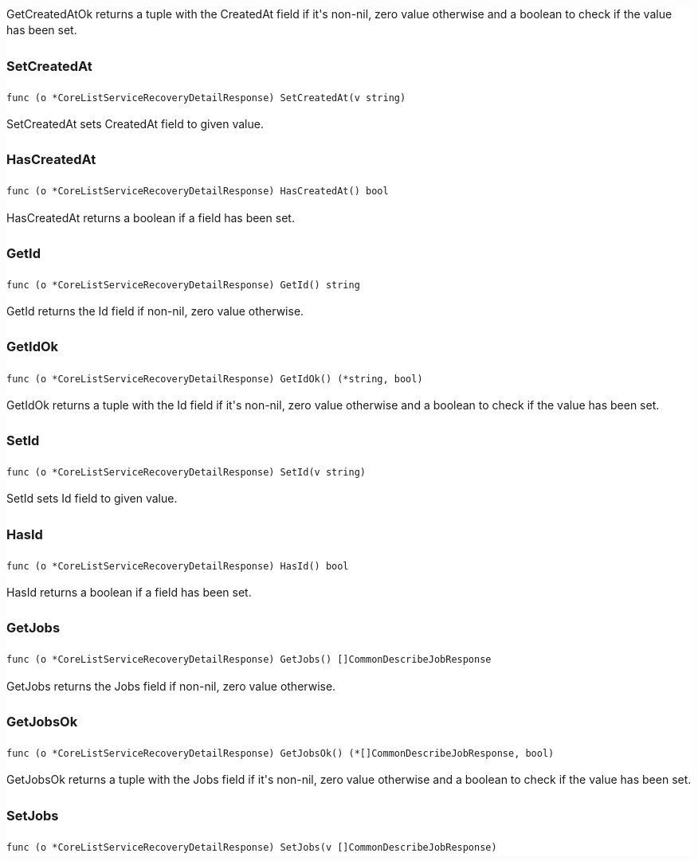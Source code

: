 GetCreatedAtOk returns a tuple with the CreatedAt field if it's non-nil, zero value otherwise
and a boolean to check if the value has been set.

### SetCreatedAt

`func (o *CoreListServiceRecoveryDetailResponse) SetCreatedAt(v string)`

SetCreatedAt sets CreatedAt field to given value.

### HasCreatedAt

`func (o *CoreListServiceRecoveryDetailResponse) HasCreatedAt() bool`

HasCreatedAt returns a boolean if a field has been set.

### GetId

`func (o *CoreListServiceRecoveryDetailResponse) GetId() string`

GetId returns the Id field if non-nil, zero value otherwise.

### GetIdOk

`func (o *CoreListServiceRecoveryDetailResponse) GetIdOk() (*string, bool)`

GetIdOk returns a tuple with the Id field if it's non-nil, zero value otherwise
and a boolean to check if the value has been set.

### SetId

`func (o *CoreListServiceRecoveryDetailResponse) SetId(v string)`

SetId sets Id field to given value.

### HasId

`func (o *CoreListServiceRecoveryDetailResponse) HasId() bool`

HasId returns a boolean if a field has been set.

### GetJobs

`func (o *CoreListServiceRecoveryDetailResponse) GetJobs() []CommonDescribeJobResponse`

GetJobs returns the Jobs field if non-nil, zero value otherwise.

### GetJobsOk

`func (o *CoreListServiceRecoveryDetailResponse) GetJobsOk() (*[]CommonDescribeJobResponse, bool)`

GetJobsOk returns a tuple with the Jobs field if it's non-nil, zero value otherwise
and a boolean to check if the value has been set.

### SetJobs

`func (o *CoreListServiceRecoveryDetailResponse) SetJobs(v []CommonDescribeJobResponse)`
